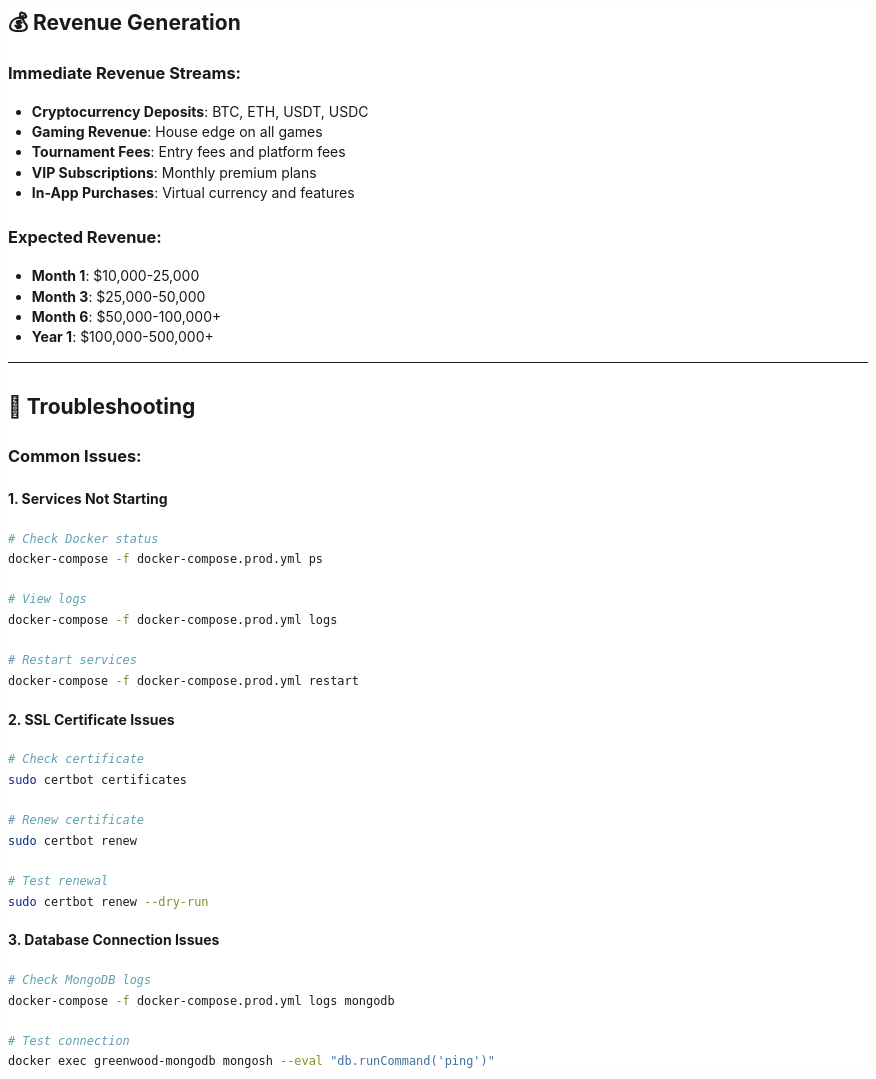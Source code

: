 ## 💰 **Revenue Generation**

### **Immediate Revenue Streams:**
- **Cryptocurrency Deposits**: BTC, ETH, USDT, USDC
- **Gaming Revenue**: House edge on all games
- **Tournament Fees**: Entry fees and platform fees
- **VIP Subscriptions**: Monthly premium plans
- **In-App Purchases**: Virtual currency and features

### **Expected Revenue:**
- **Month 1**: $10,000-25,000
- **Month 3**: $25,000-50,000
- **Month 6**: $50,000-100,000+
- **Year 1**: $100,000-500,000+

---

## 🚨 **Troubleshooting**

### **Common Issues:**

#### **1. Services Not Starting**
```bash
# Check Docker status
docker-compose -f docker-compose.prod.yml ps

# View logs
docker-compose -f docker-compose.prod.yml logs

# Restart services
docker-compose -f docker-compose.prod.yml restart
```

#### **2. SSL Certificate Issues**
```bash
# Check certificate
sudo certbot certificates

# Renew certificate
sudo certbot renew

# Test renewal
sudo certbot renew --dry-run
```

#### **3. Database Connection Issues**
```bash
# Check MongoDB logs
docker-compose -f docker-compose.prod.yml logs mongodb

# Test connection
docker exec greenwood-mongodb mongosh --eval "db.runCommand('ping')"
```
